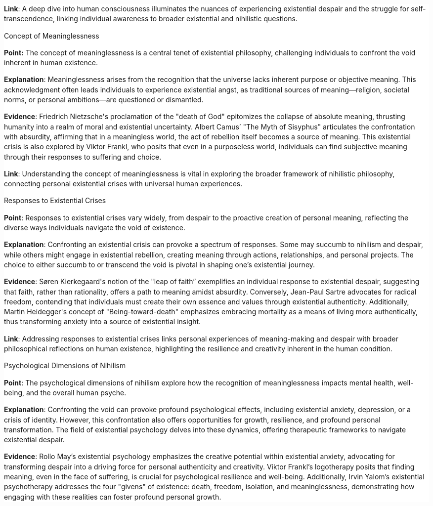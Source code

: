 **Link**: A deep dive into human consciousness illuminates the nuances of experiencing existential despair and the struggle for self-transcendence, linking individual awareness to broader existential and nihilistic questions.

Concept of Meaninglessness

**Point:** The concept of meaninglessness is a central tenet of existential philosophy, challenging individuals to confront the void inherent in human existence.

**Explanation**: Meaninglessness arises from the recognition that the universe lacks inherent purpose or objective meaning. This acknowledgment often leads individuals to experience existential angst, as traditional sources of meaning—religion, societal norms, or personal ambitions—are questioned or dismantled.

**Evidence**: Friedrich Nietzsche's proclamation of the "death of God" epitomizes the collapse of absolute meaning, thrusting humanity into a realm of moral and existential uncertainty. Albert Camus’ "The Myth of Sisyphus" articulates the confrontation with absurdity, affirming that in a meaningless world, the act of rebellion itself becomes a source of meaning. This existential crisis is also explored by Viktor Frankl, who posits that even in a purposeless world, individuals can find subjective meaning through their responses to suffering and choice.

**Link**: Understanding the concept of meaninglessness is vital in exploring the broader framework of nihilistic philosophy, connecting personal existential crises with universal human experiences.

Responses to Existential Crises

**Point**: Responses to existential crises vary widely, from despair to the proactive creation of personal meaning, reflecting the diverse ways individuals navigate the void of existence.

**Explanation**: Confronting an existential crisis can provoke a spectrum of responses. Some may succumb to nihilism and despair, while others might engage in existential rebellion, creating meaning through actions, relationships, and personal projects. The choice to either succumb to or transcend the void is pivotal in shaping one’s existential journey.

**Evidence**: Søren Kierkegaard's notion of the "leap of faith” exemplifies an individual response to existential despair, suggesting that faith, rather than rationality, offers a path to meaning amidst absurdity. Conversely, Jean-Paul Sartre advocates for radical freedom, contending that individuals must create their own essence and values through existential authenticity. Additionally, Martin Heidegger's concept of "Being-toward-death" emphasizes embracing mortality as a means of living more authentically, thus transforming anxiety into a source of existential insight.

**Link**: Addressing responses to existential crises links personal experiences of meaning-making and despair with broader philosophical reflections on human existence, highlighting the resilience and creativity inherent in the human condition.

Psychological Dimensions of Nihilism

**Point**: The psychological dimensions of nihilism explore how the recognition of meaninglessness impacts mental health, well-being, and the overall human psyche.

**Explanation**: Confronting the void can provoke profound psychological effects, including existential anxiety, depression, or a crisis of identity. However, this confrontation also offers opportunities for growth, resilience, and profound personal transformation. The field of existential psychology delves into these dynamics, offering therapeutic frameworks to navigate existential despair.

**Evidence**: Rollo May’s existential psychology emphasizes the creative potential within existential anxiety, advocating for transforming despair into a driving force for personal authenticity and creativity. Viktor Frankl’s logotherapy posits that finding meaning, even in the face of suffering, is crucial for psychological resilience and well-being. Additionally, Irvin Yalom’s existential psychotherapy addresses the four "givens" of existence: death, freedom, isolation, and meaninglessness, demonstrating how engaging with these realities can foster profound personal growth.
